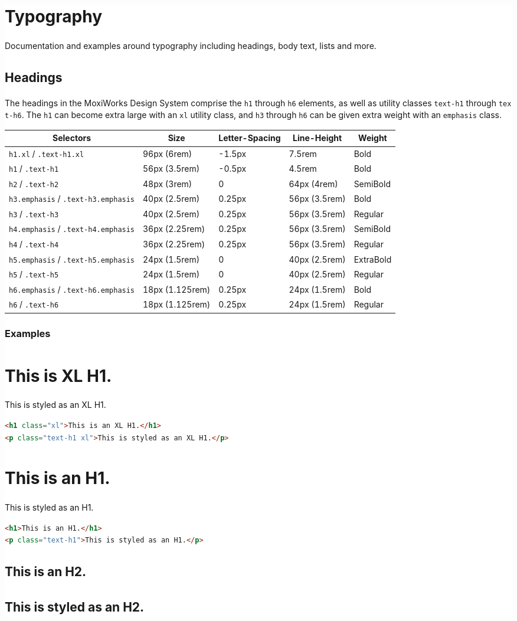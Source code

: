 # Typography

Documentation and examples around typography including headings, body text, lists and more.

## Headings

The headings in the MoxiWorks Design System comprise the `h1` through `h6` elements, as well as utility classes `text-h1` through `text-h6`. The `h1` can become extra large with an `xl` utility class, and `h3` through `h6` can be given extra weight with an `emphasis` class.

| Selectors                           | Size            | Letter-Spacing | Line-Height   | Weight    |
| ----------------------------------- | --------------- | -------------- | ------------- | --------- |
| `h1.xl` / `.text-h1.xl`             | 96px (6rem)     | -1.5px         | 7.5rem        | Bold      |
| `h1` / `.text-h1`                   | 56px (3.5rem)   | -0.5px         | 4.5rem        | Bold      |
| `h2` / `.text-h2`                   | 48px (3rem)     | 0              | 64px (4rem)   | SemiBold  |
| `h3.emphasis` / `.text-h3.emphasis` | 40px (2.5rem)   | 0.25px         | 56px (3.5rem) | Bold      |
| `h3` / `.text-h3`                   | 40px (2.5rem)   | 0.25px         | 56px (3.5rem) | Regular   |
| `h4.emphasis` / `.text-h4.emphasis` | 36px (2.25rem)  | 0.25px         | 56px (3.5rem) | SemiBold  |
| `h4` / `.text-h4`                   | 36px (2.25rem)  | 0.25px         | 56px (3.5rem) | Regular   |
| `h5.emphasis` / `.text-h5.emphasis` | 24px (1.5rem)   | 0              | 40px (2.5rem) | ExtraBold |
| `h5` / `.text-h5`                   | 24px (1.5rem)   | 0              | 40px (2.5rem) | Regular   |
| `h6.emphasis` / `.text-h6.emphasis` | 18px (1.125rem) | 0.25px         | 24px (1.5rem) | Bold      |
| `h6` / `.text-h6`                   | 18px (1.125rem) | 0.25px         | 24px (1.5rem) | Regular   |

### Examples

<div class="mds">
  <h1 class="xl">This is XL H1.</h1>
  <p class="text-h1 xl">This is styled as an XL H1.</p>

```html
<h1 class="xl">This is an XL H1.</h1>
<p class="text-h1 xl">This is styled as an XL H1.</p>
```

  <h1>This is an H1.</h1>
  <p class="text-h1">This is styled as an H1.</p>

```html
<h1>This is an H1.</h1>
<p class="text-h1">This is styled as an H1.</p>
```

  <h2>This is an H2.</h2>
  <h2 class="text-h2">This is styled as an H2.</h2>
